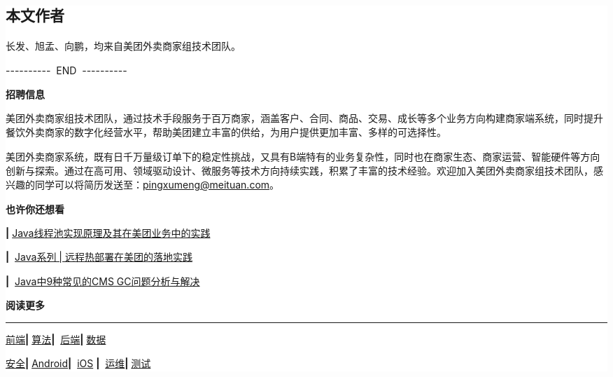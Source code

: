 ## 本文作者

长发、旭孟、向鹏，均来自美团外卖商家组技术团队。

----------&nbsp; END&nbsp; ----------

**招聘信息**

美团外卖商家组技术团队，通过技术手段服务于百万商家，涵盖客户、合同、商品、交易、成长等多个业务方向构建商家端系统，同时提升餐饮外卖商家的数字化经营水平，帮助美团建立丰富的供给，为用户提供更加丰富、多样的可选择性。

美团外卖商家系统，既有日千万量级订单下的稳定性挑战，又具有B端特有的业务复杂性，同时也在商家生态、商家运营、智能硬件等方向创新与探索。通过在高可用、领域驱动设计、微服务等技术方向持续实践，积累了丰富的技术经验。欢迎加入美团外卖商家组技术团队，感兴趣的同学可以将简历发送至：pingxumeng@meituan.com。

**也许你还想看**

**|** [Java线程池实现原理及其在美团业务中的实践]()

**|**&nbsp; [Java系列 | 远程热部署在美团的落地实践]()

**|**&nbsp; [Java中9种常见的CMS GC问题分析与解决]()

**阅读更多**

---

[前端]()**|** [](https://t.1yb.co/jo7v) [算法]()**|**&nbsp; [后端]()**|** [数据]()

[安全]()**|** [Android]()**|**&nbsp; [iOS]()&nbsp;**|**&nbsp; [运维]()**|** [测试]()

